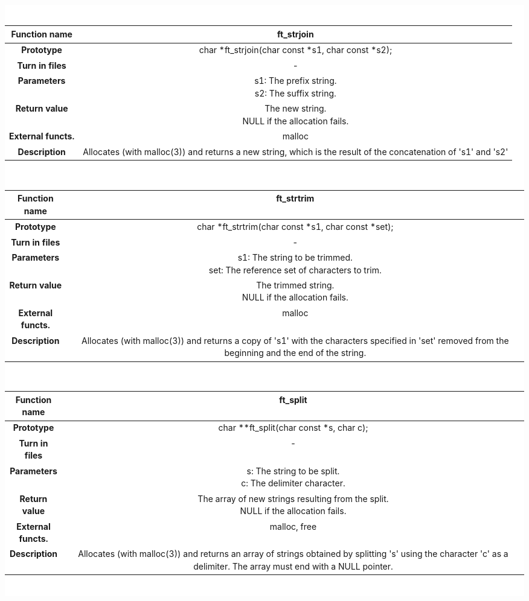 </div>
<br>

<div align="center">

| **Function name** | ft_strjoin |
| :--------------: | :-----: |
| **Prototype** | char *ft_strjoin(char const *s1, char const *s2); |
| **Turn in files** | - |
| **Parameters** | s1: The prefix string.<br>s2: The suffix string. |
| **Return value** | The new string.<br>NULL if the allocation fails.|
| **External functs.** | malloc |
| **Description** | Allocates (with malloc(3)) and returns a new string, which is the result of the concatenation of 's1' and 's2' |

</div>
<br>

<div align="center">

| **Function name** | ft_strtrim |
| :--------------: | :-----: |
| **Prototype** | char *ft_strtrim(char const *s1, char const *set); |
| **Turn in files** | - |
| **Parameters** | s1: The string to be trimmed.<br>set: The reference set of characters to trim. |
| **Return value** | The trimmed string.<br>NULL if the allocation fails. |
| **External functs.** | malloc |
| **Description** | Allocates (with malloc(3)) and returns a copy of 's1' with the characters specified in 'set' removed from the beginning and the end of the string. |

</div>
<br>

<div align="center">

| **Function name** | ft_split |
| :--------------: | :-----: |
| **Prototype** | char **ft_split(char const *s, char c); |
| **Turn in files** | - |
| **Parameters** | s: The string to be split.<br>c: The delimiter character. |
| **Return value** | The array of new strings resulting from the split.<br>NULL if the allocation fails. |
| **External functs.** | malloc, free |
| **Description** | Allocates (with malloc(3)) and returns an array of strings obtained by splitting 's' using the character 'c' as a delimiter. The array must end with a NULL pointer. |

</div>
<br>
